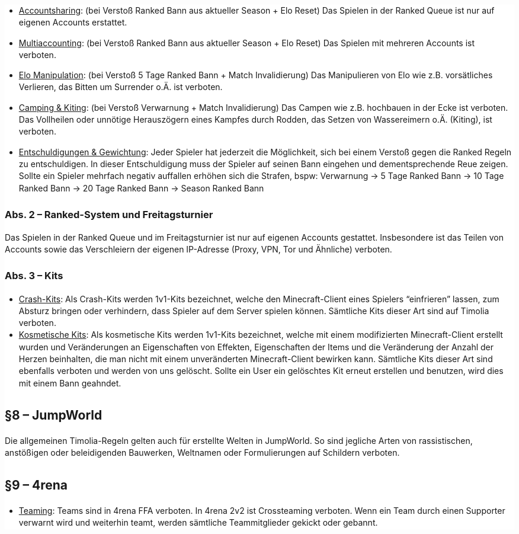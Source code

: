 - <u> Accountsharing</u>: (bei Verstoß Ranked Bann aus aktueller Season + Elo Reset)
Das Spielen in der Ranked Queue ist nur auf eigenen Accounts erstattet. 

- <u> Multiaccounting</u>: (bei Verstoß Ranked Bann aus aktueller Season + Elo Reset)
Das Spielen mit mehreren Accounts ist verboten.

- <u> Elo Manipulation</u>: (bei Verstoß 5 Tage Ranked Bann + Match Invalidierung)
Das Manipulieren von Elo wie z.B. vorsätliches Verlieren, das Bitten um Surrender o.Ä. ist verboten.

- <u> Camping & Kiting</u>: (bei Verstoß Verwarnung + Match Invalidierung)
Das Campen wie z.B. hochbauen in der Ecke ist verboten.
Das Vollheilen oder unnötige Herauszögern eines Kampfes durch Rodden, das Setzen von Wassereimern o.Ä. (Kiting), ist verboten.

- <u> Entschuldigungen & Gewichtung</u>:
Jeder Spieler hat jederzeit die Möglichkeit, sich bei einem Verstoß gegen die Ranked Regeln zu entschuldigen. In dieser Entschuldigung muss der Spieler auf seinen Bann eingehen und dementsprechende Reue zeigen.
Sollte ein Spieler mehrfach negativ auffallen erhöhen sich die Strafen, bspw:
Verwarnung -> 5 Tage Ranked Bann -> 10 Tage Ranked Bann -> 20 Tage Ranked Bann -> Season Ranked Bann

### Abs. 2 – Ranked-System und Freitagsturnier
Das Spielen in der Ranked Queue und im Freitagsturnier ist nur auf eigenen Accounts gestattet.
Insbesondere ist das Teilen von Accounts sowie das Verschleiern der eigenen IP-Adresse (Proxy, VPN, Tor und Ähnliche) verboten.

### Abs. 3 – Kits
- <u>Crash-Kits</u>: Als Crash-Kits werden 1v1-Kits bezeichnet, welche den Minecraft-Client eines Spielers “einfrieren” lassen, zum Absturz bringen oder verhindern, dass Spieler auf dem Server spielen können. 
Sämtliche Kits dieser Art sind auf Timolia verboten.
- <u>Kosmetische Kits</u>:
Als kosmetische Kits werden 1v1-Kits bezeichnet, welche mit einem modifizierten Minecraft-Client erstellt wurden und Veränderungen an Eigenschaften von Effekten, Eigenschaften der Items und die Veränderung 
der Anzahl der Herzen beinhalten, die man nicht mit einem unveränderten Minecraft-Client bewirken kann. Sämtliche Kits dieser Art sind ebenfalls verboten und werden von uns gelöscht. 
Sollte ein User ein gelöschtes Kit erneut erstellen und benutzen, wird dies mit einem Bann geahndet.


## §8 – JumpWorld
Die allgemeinen Timolia-Regeln gelten auch für erstellte Welten in JumpWorld. So sind jegliche Arten von rassistischen, anstößigen oder beleidigenden Bauwerken, Weltnamen oder Formulierungen auf Schildern verboten.

## §9 – 4rena
- <u>Teaming</u>: Teams sind in 4rena FFA verboten. In 4rena 2v2 ist Crossteaming verboten. 
  Wenn ein Team durch einen Supporter verwarnt wird und weiterhin teamt, werden sämtliche Teammitglieder gekickt oder gebannt. 
